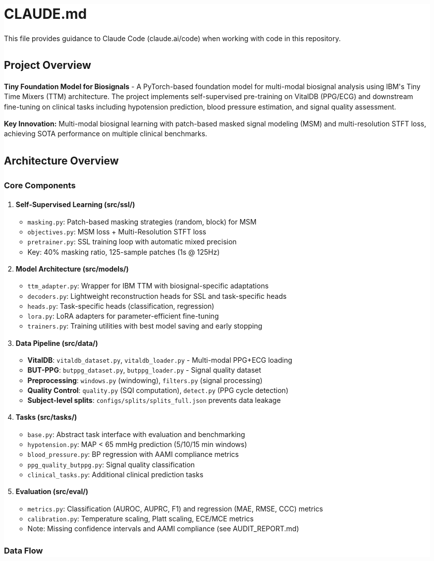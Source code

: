 # CLAUDE.md

This file provides guidance to Claude Code (claude.ai/code) when working with code in this repository.

## Project Overview

**Tiny Foundation Model for Biosignals** - A PyTorch-based foundation model for multi-modal biosignal analysis using IBM's Tiny Time Mixers (TTM) architecture. The project implements self-supervised pre-training on VitalDB (PPG/ECG) and downstream fine-tuning on clinical tasks including hypotension prediction, blood pressure estimation, and signal quality assessment.

**Key Innovation:** Multi-modal biosignal learning with patch-based masked signal modeling (MSM) and multi-resolution STFT loss, achieving SOTA performance on multiple clinical benchmarks.

## Architecture Overview

### Core Components

1. **Self-Supervised Learning (src/ssl/)**
   - `masking.py`: Patch-based masking strategies (random, block) for MSM
   - `objectives.py`: MSM loss + Multi-Resolution STFT loss
   - `pretrainer.py`: SSL training loop with automatic mixed precision
   - Key: 40% masking ratio, 125-sample patches (1s @ 125Hz)

2. **Model Architecture (src/models/)**
   - `ttm_adapter.py`: Wrapper for IBM TTM with biosignal-specific adaptations
   - `decoders.py`: Lightweight reconstruction heads for SSL and task-specific heads
   - `heads.py`: Task-specific heads (classification, regression)
   - `lora.py`: LoRA adapters for parameter-efficient fine-tuning
   - `trainers.py`: Training utilities with best model saving and early stopping

3. **Data Pipeline (src/data/)**
   - **VitalDB**: `vitaldb_dataset.py`, `vitaldb_loader.py` - Multi-modal PPG+ECG loading
   - **BUT-PPG**: `butppg_dataset.py`, `butppg_loader.py` - Signal quality dataset
   - **Preprocessing**: `windows.py` (windowing), `filters.py` (signal processing)
   - **Quality Control**: `quality.py` (SQI computation), `detect.py` (PPG cycle detection)
   - **Subject-level splits**: `configs/splits/splits_full.json` prevents data leakage

4. **Tasks (src/tasks/)**
   - `base.py`: Abstract task interface with evaluation and benchmarking
   - `hypotension.py`: MAP < 65 mmHg prediction (5/10/15 min windows)
   - `blood_pressure.py`: BP regression with AAMI compliance metrics
   - `ppg_quality_butppg.py`: Signal quality classification
   - `clinical_tasks.py`: Additional clinical prediction tasks

5. **Evaluation (src/eval/)**
   - `metrics.py`: Classification (AUROC, AUPRC, F1) and regression (MAE, RMSE, CCC) metrics
   - `calibration.py`: Temperature scaling, Platt scaling, ECE/MCE metrics
   - Note: Missing confidence intervals and AAMI compliance (see AUDIT_REPORT.md)

### Data Flow
